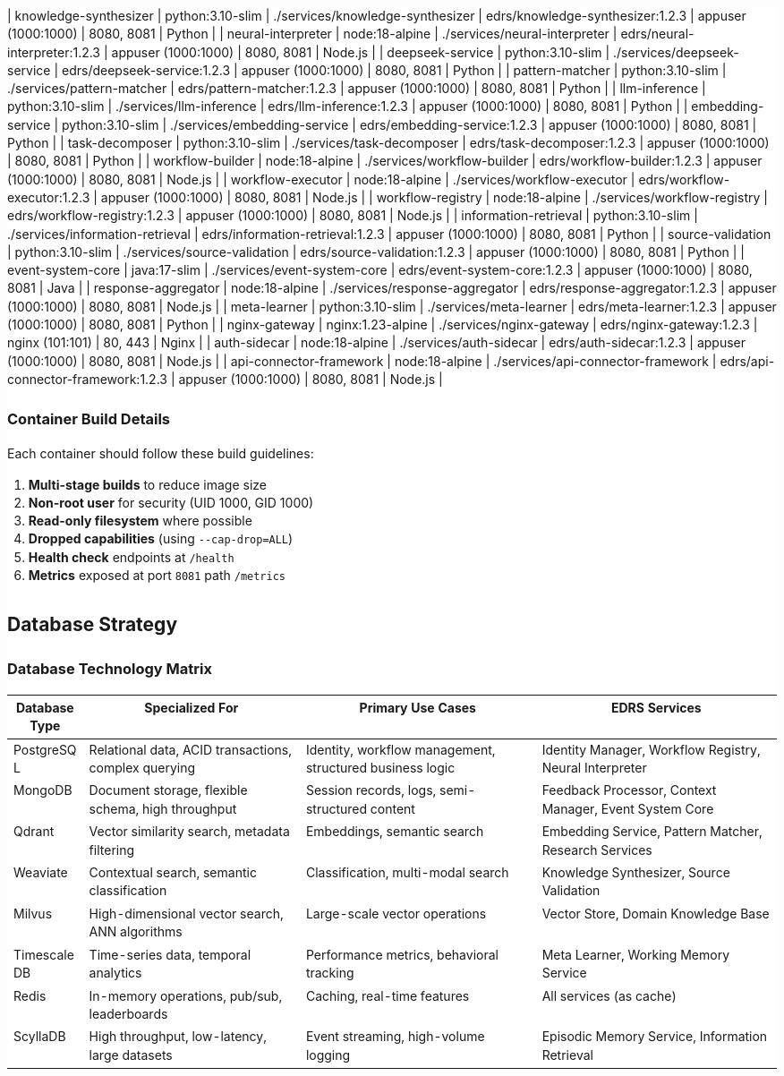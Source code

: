 | knowledge-synthesizer | python:3.10-slim | ./services/knowledge-synthesizer | edrs/knowledge-synthesizer:1.2.3 | appuser (1000:1000) | 8080, 8081 | Python |
| neural-interpreter | node:18-alpine | ./services/neural-interpreter | edrs/neural-interpreter:1.2.3 | appuser (1000:1000) | 8080, 8081 | Node.js |
| deepseek-service | python:3.10-slim | ./services/deepseek-service | edrs/deepseek-service:1.2.3 | appuser (1000:1000) | 8080, 8081 | Python |
| pattern-matcher | python:3.10-slim | ./services/pattern-matcher | edrs/pattern-matcher:1.2.3 | appuser (1000:1000) | 8080, 8081 | Python |
| llm-inference | python:3.10-slim | ./services/llm-inference | edrs/llm-inference:1.2.3 | appuser (1000:1000) | 8080, 8081 | Python |
| embedding-service | python:3.10-slim | ./services/embedding-service | edrs/embedding-service:1.2.3 | appuser (1000:1000) | 8080, 8081 | Python |
| task-decomposer | python:3.10-slim | ./services/task-decomposer | edrs/task-decomposer:1.2.3 | appuser (1000:1000) | 8080, 8081 | Python |
| workflow-builder | node:18-alpine | ./services/workflow-builder | edrs/workflow-builder:1.2.3 | appuser (1000:1000) | 8080, 8081 | Node.js |
| workflow-executor | node:18-alpine | ./services/workflow-executor | edrs/workflow-executor:1.2.3 | appuser (1000:1000) | 8080, 8081 | Node.js |
| workflow-registry | node:18-alpine | ./services/workflow-registry | edrs/workflow-registry:1.2.3 | appuser (1000:1000) | 8080, 8081 | Node.js |
| information-retrieval | python:3.10-slim | ./services/information-retrieval | edrs/information-retrieval:1.2.3 | appuser (1000:1000) | 8080, 8081 | Python |
| source-validation | python:3.10-slim | ./services/source-validation | edrs/source-validation:1.2.3 | appuser (1000:1000) | 8080, 8081 | Python |
| event-system-core | java:17-slim | ./services/event-system-core | edrs/event-system-core:1.2.3 | appuser (1000:1000) | 8080, 8081 | Java |
| response-aggregator | node:18-alpine | ./services/response-aggregator | edrs/response-aggregator:1.2.3 | appuser (1000:1000) | 8080, 8081 | Node.js |
| meta-learner | python:3.10-slim | ./services/meta-learner | edrs/meta-learner:1.2.3 | appuser (1000:1000) | 8080, 8081 | Python |
| nginx-gateway | nginx:1.23-alpine | ./services/nginx-gateway | edrs/nginx-gateway:1.2.3 | nginx (101:101) | 80, 443 | Nginx |
| auth-sidecar | node:18-alpine | ./services/auth-sidecar | edrs/auth-sidecar:1.2.3 | appuser (1000:1000) | 8080, 8081 | Node.js |
| api-connector-framework | node:18-alpine | ./services/api-connector-framework | edrs/api-connector-framework:1.2.3 | appuser (1000:1000) | 8080, 8081 | Node.js |

### Container Build Details

Each container should follow these build guidelines:

1. **Multi-stage builds** to reduce image size
2. **Non-root user** for security (UID 1000, GID 1000)
3. **Read-only filesystem** where possible
4. **Dropped capabilities** (using `--cap-drop=ALL`)
5. **Health check** endpoints at `/health`
6. **Metrics** exposed at port `8081` path `/metrics`

## Database Strategy

### Database Technology Matrix

| Database Type | Specialized For | Primary Use Cases | EDRS Services |
|---------------|-----------------|-------------------|---------------|
| PostgreSQL | Relational data, ACID transactions, complex querying | Identity, workflow management, structured business logic | Identity Manager, Workflow Registry, Neural Interpreter |
| MongoDB | Document storage, flexible schema, high throughput | Session records, logs, semi-structured content | Feedback Processor, Context Manager, Event System Core |
| Qdrant | Vector similarity search, metadata filtering | Embeddings, semantic search | Embedding Service, Pattern Matcher, Research Services |
| Weaviate | Contextual search, semantic classification | Classification, multi-modal search | Knowledge Synthesizer, Source Validation |
| Milvus | High-dimensional vector search, ANN algorithms | Large-scale vector operations | Vector Store, Domain Knowledge Base |
| TimescaleDB | Time-series data, temporal analytics | Performance metrics, behavioral tracking | Meta Learner, Working Memory Service |
| Redis | In-memory operations, pub/sub, leaderboards | Caching, real-time features | All services (as cache) |
| ScyllaDB | High throughput, low-latency, large datasets | Event streaming, high-volume logging | Episodic Memory Service, Information Retrieval |
